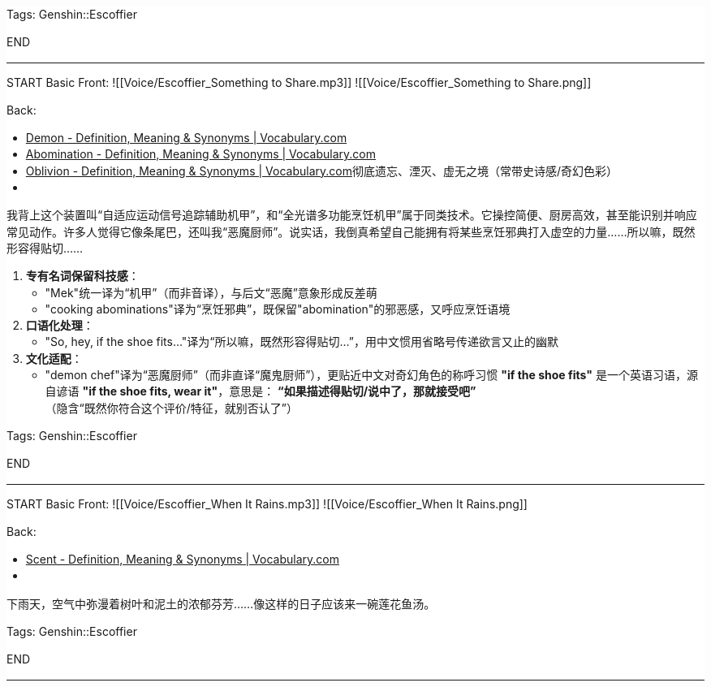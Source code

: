 
Tags: Genshin::Escoffier

END

--- 
START
Basic
Front:
![[Voice/Escoffier_Something to Share.mp3]]
![[Voice/Escoffier_Something to Share.png]]

Back:
- [Demon - Definition, Meaning & Synonyms | Vocabulary.com](https://www.vocabulary.com/dictionary/demon)
- [Abomination - Definition, Meaning & Synonyms | Vocabulary.com](https://www.vocabulary.com/dictionary/abomination)
- [Oblivion - Definition, Meaning & Synonyms | Vocabulary.com](https://www.vocabulary.com/dictionary/oblivion)彻底遗忘、湮灭、虚无之境（常带史诗感/奇幻色彩）
- 
我背上这个装置叫“自适应运动信号追踪辅助机甲”，和“全光谱多功能烹饪机甲”属于同类技术。它操控简便、厨房高效，甚至能识别并响应常见动作。许多人觉得它像条尾巴，还叫我“恶魔厨师”。说实话，我倒真希望自己能拥有将某些烹饪邪典打入虚空的力量……所以嘛，既然形容得贴切……
1. **专有名词保留科技感**：
    - "Mek"统一译为“机甲”（而非音译），与后文“恶魔”意象形成反差萌
    - "cooking abominations"译为“烹饪邪典”，既保留"abomination"的邪恶感，又呼应烹饪语境
2. **口语化处理**：
    - "So, hey, if the shoe fits..."译为“所以嘛，既然形容得贴切…”，用中文惯用省略号传递欲言又止的幽默
3. **文化适配**：
    - "demon chef"译为“恶魔厨师”（而非直译“魔鬼厨师”），更贴近中文对奇幻角色的称呼习惯
**"if the shoe fits"** 是一个英语习语，源自谚语 **"if the shoe fits, wear it"**，意思是：
**“如果描述得贴切/说中了，那就接受吧”**  
（隐含“既然你符合这个评价/特征，就别否认了”）

Tags: Genshin::Escoffier

END

--- 
START
Basic
Front:
![[Voice/Escoffier_When It Rains.mp3]]
![[Voice/Escoffier_When It Rains.png]]

Back:
- [Scent - Definition, Meaning & Synonyms | Vocabulary.com](https://www.vocabulary.com/dictionary/scent)
- 
下雨天，空气中弥漫着树叶和泥土的浓郁芬芳……像这样的日子应该来一碗莲花鱼汤。

Tags: Genshin::Escoffier

END

--- 